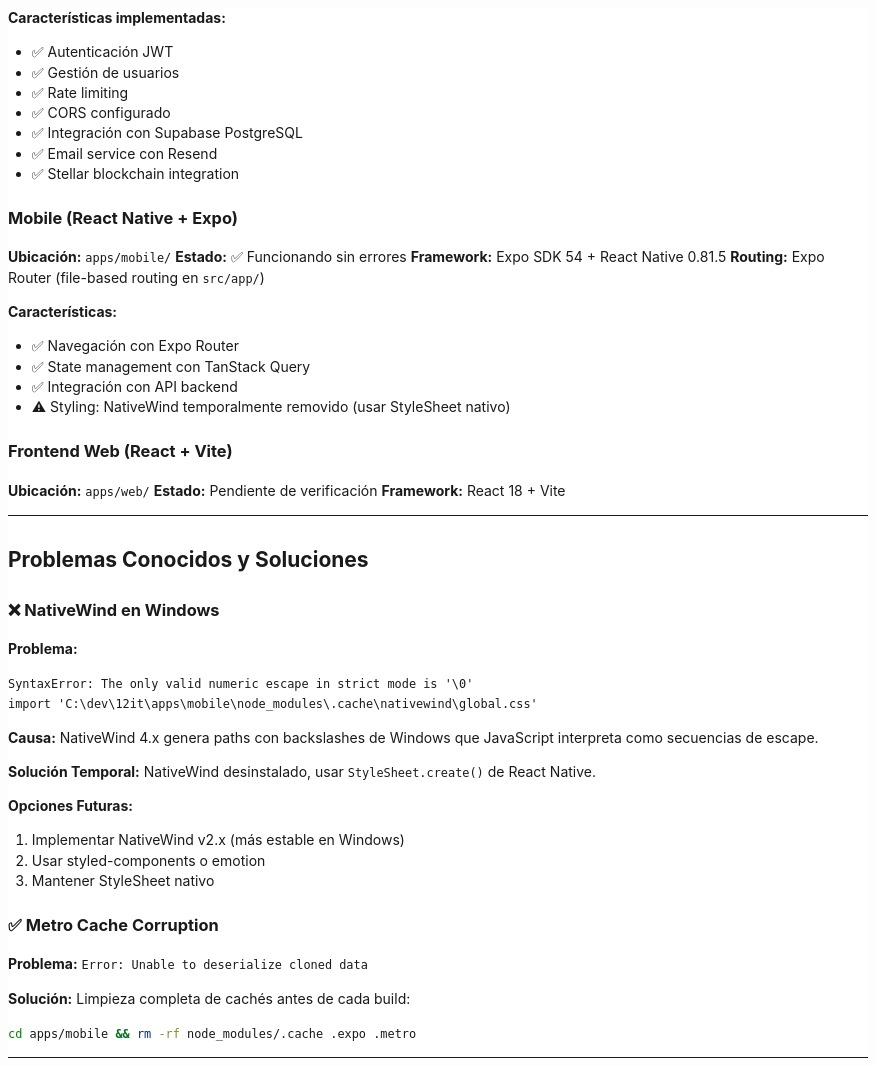**Características implementadas:**
- ✅ Autenticación JWT
- ✅ Gestión de usuarios
- ✅ Rate limiting
- ✅ CORS configurado
- ✅ Integración con Supabase PostgreSQL
- ✅ Email service con Resend
- ✅ Stellar blockchain integration

### Mobile (React Native + Expo)
**Ubicación:** `apps/mobile/`
**Estado:** ✅ Funcionando sin errores
**Framework:** Expo SDK 54 + React Native 0.81.5
**Routing:** Expo Router (file-based routing en `src/app/`)

**Características:**
- ✅ Navegación con Expo Router
- ✅ State management con TanStack Query
- ✅ Integración con API backend
- ⚠️ Styling: NativeWind temporalmente removido (usar StyleSheet nativo)

### Frontend Web (React + Vite)
**Ubicación:** `apps/web/`
**Estado:** Pendiente de verificación
**Framework:** React 18 + Vite

---

## Problemas Conocidos y Soluciones

### ❌ NativeWind en Windows

**Problema:**
```
SyntaxError: The only valid numeric escape in strict mode is '\0'
import 'C:\dev\12it\apps\mobile\node_modules\.cache\nativewind\global.css'
```

**Causa:** NativeWind 4.x genera paths con backslashes de Windows que JavaScript interpreta como secuencias de escape.

**Solución Temporal:** NativeWind desinstalado, usar `StyleSheet.create()` de React Native.

**Opciones Futuras:**
1. Implementar NativeWind v2.x (más estable en Windows)
2. Usar styled-components o emotion
3. Mantener StyleSheet nativo

### ✅ Metro Cache Corruption

**Problema:** `Error: Unable to deserialize cloned data`

**Solución:** Limpieza completa de cachés antes de cada build:
```bash
cd apps/mobile && rm -rf node_modules/.cache .expo .metro
```

---